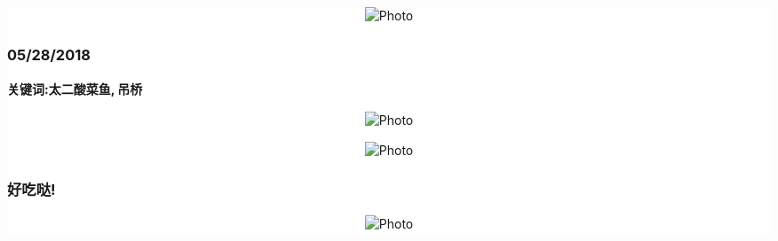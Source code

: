 <p align="center">
  <img src="https://selenitewhisper.github.io/assets/img/posts/vancouver/day2_stanley_park.JPG?raw=true" alt="Photo" style="width: 800px;"/> 
</p>

### 05/28/2018

**关键词:太二酸菜鱼, 吊桥**

<p align="center">
  <img src="https://selenitewhisper.github.io/assets/img/posts/vancouver/day3_food_fish.JPG?raw=true" alt="Photo" style="width: 800px;"/> 
</p>

<p align="center">
  <img src="https://selenitewhisper.github.io/assets/img/posts/vancouver/day3_suspension_bridge_1.JPG?raw=true" alt="Photo" style="width: 800px;"/> 
</p>

### 好吃哒!

<p align="center">
  <img src="https://selenitewhisper.github.io/assets/img/posts/vancouver/days_yvr_foodie.JPG?raw=true" alt="Photo" style="width: 800px;"/> 
</p>

